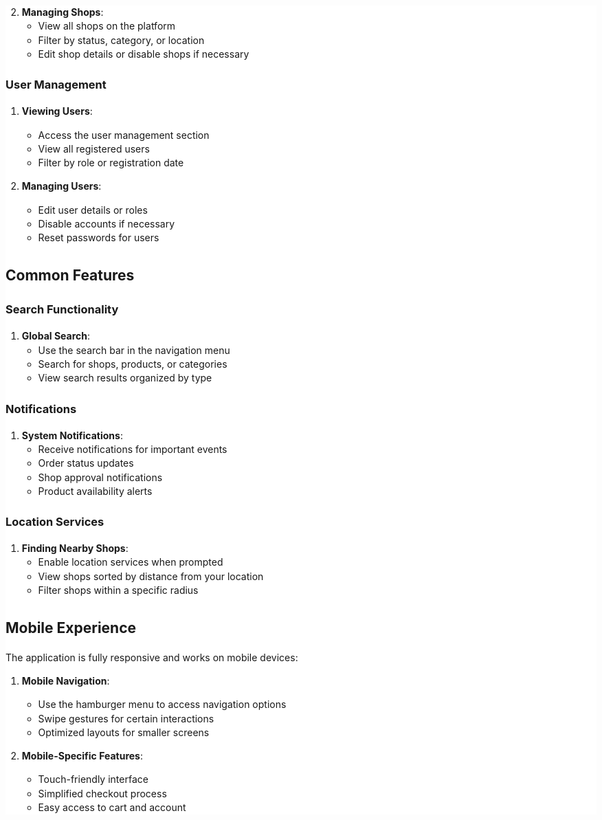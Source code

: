 2. **Managing Shops**:
   - View all shops on the platform
   - Filter by status, category, or location
   - Edit shop details or disable shops if necessary

### User Management

1. **Viewing Users**:
   - Access the user management section
   - View all registered users
   - Filter by role or registration date

2. **Managing Users**:
   - Edit user details or roles
   - Disable accounts if necessary
   - Reset passwords for users

## Common Features

### Search Functionality

1. **Global Search**:
   - Use the search bar in the navigation menu
   - Search for shops, products, or categories
   - View search results organized by type

### Notifications

1. **System Notifications**:
   - Receive notifications for important events
   - Order status updates
   - Shop approval notifications
   - Product availability alerts

### Location Services

1. **Finding Nearby Shops**:
   - Enable location services when prompted
   - View shops sorted by distance from your location
   - Filter shops within a specific radius

## Mobile Experience

The application is fully responsive and works on mobile devices:

1. **Mobile Navigation**:
   - Use the hamburger menu to access navigation options
   - Swipe gestures for certain interactions
   - Optimized layouts for smaller screens

2. **Mobile-Specific Features**:
   - Touch-friendly interface
   - Simplified checkout process
   - Easy access to cart and account
